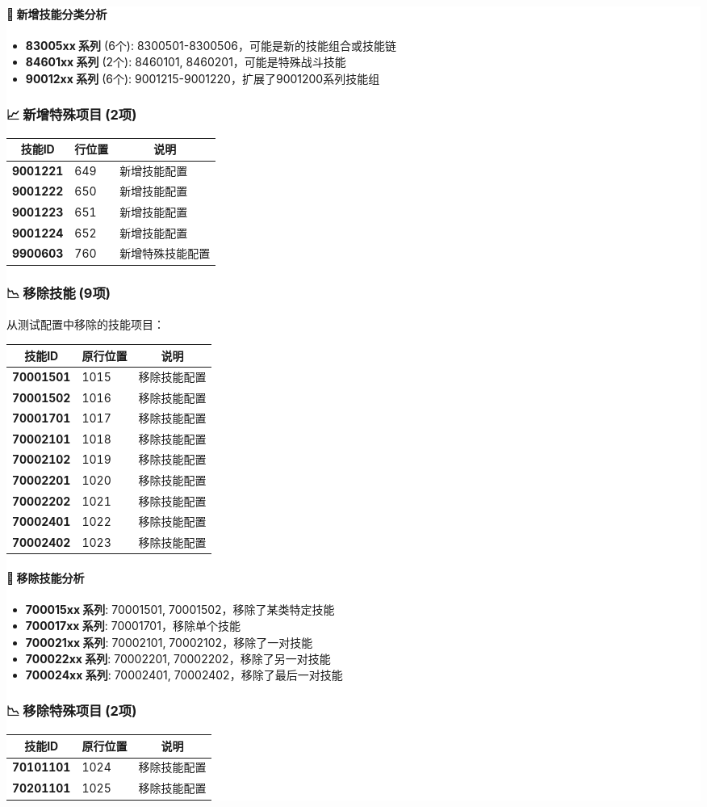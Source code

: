 #### 🎯 新增技能分类分析
- **83005xx 系列** (6个): 8300501-8300506，可能是新的技能组合或技能链
- **84601xx 系列** (2个): 8460101, 8460201，可能是特殊战斗技能
- **90012xx 系列** (6个): 9001215-9001220，扩展了9001200系列技能组

### 📈 新增特殊项目 (2项)
| 技能ID | 行位置 | 说明 |
|--------|--------|------|
| **9001221** | 649 | 新增技能配置 |
| **9001222** | 650 | 新增技能配置 |
| **9001223** | 651 | 新增技能配置 |
| **9001224** | 652 | 新增技能配置 |
| **9900603** | 760 | 新增特殊技能配置 |

### 📉 移除技能 (9项)
从测试配置中移除的技能项目：

| 技能ID | 原行位置 | 说明 |
|--------|----------|------|
| **70001501** | 1015 | 移除技能配置 |
| **70001502** | 1016 | 移除技能配置 |
| **70001701** | 1017 | 移除技能配置 |
| **70002101** | 1018 | 移除技能配置 |
| **70002102** | 1019 | 移除技能配置 |
| **70002201** | 1020 | 移除技能配置 |
| **70002202** | 1021 | 移除技能配置 |
| **70002401** | 1022 | 移除技能配置 |
| **70002402** | 1023 | 移除技能配置 |

#### 🎯 移除技能分析
- **700015xx 系列**: 70001501, 70001502，移除了某类特定技能
- **700017xx 系列**: 70001701，移除单个技能
- **700021xx 系列**: 70002101, 70002102，移除了一对技能
- **700022xx 系列**: 70002201, 70002202，移除了另一对技能
- **700024xx 系列**: 70002401, 70002402，移除了最后一对技能

### 📉 移除特殊项目 (2项)
| 技能ID | 原行位置 | 说明 |
|--------|----------|------|
| **70101101** | 1024 | 移除技能配置 |
| **70201101** | 1025 | 移除技能配置 |
